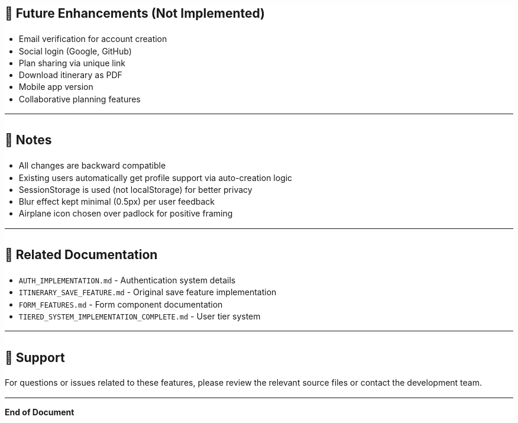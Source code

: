 
## 🚀 Future Enhancements (Not Implemented)

- Email verification for account creation
- Social login (Google, GitHub)
- Plan sharing via unique link
- Download itinerary as PDF
- Mobile app version
- Collaborative planning features

---

## 📝 Notes

- All changes are backward compatible
- Existing users automatically get profile support via auto-creation logic
- SessionStorage is used (not localStorage) for better privacy
- Blur effect kept minimal (0.5px) per user feedback
- Airplane icon chosen over padlock for positive framing

---

## 🤝 Related Documentation

- `AUTH_IMPLEMENTATION.md` - Authentication system details
- `ITINERARY_SAVE_FEATURE.md` - Original save feature implementation
- `FORM_FEATURES.md` - Form component documentation
- `TIERED_SYSTEM_IMPLEMENTATION_COMPLETE.md` - User tier system

---

## 📧 Support

For questions or issues related to these features, please review the relevant source files or contact the development team.

---

**End of Document**


